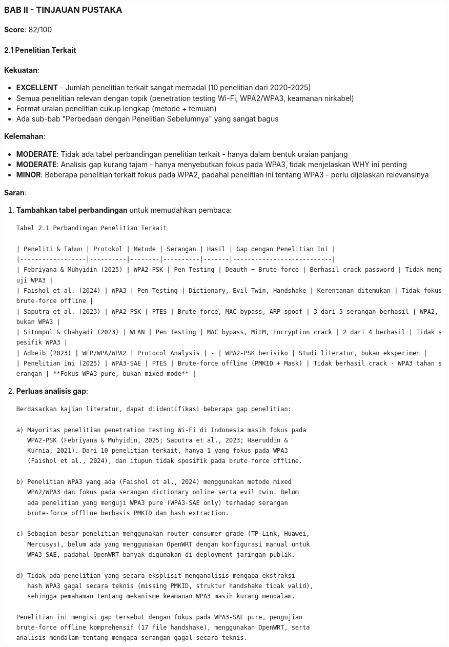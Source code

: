 
### BAB II - TINJAUAN PUSTAKA
**Score**: 82/100

#### 2.1 Penelitian Terkait
**Kekuatan**:
- **EXCELLENT** - Jumlah penelitian terkait sangat memadai (10 penelitian dari 2020-2025)
- Semua penelitian relevan dengan topik (penetration testing Wi-Fi, WPA2/WPA3, keamanan nirkabel)
- Format uraian penelitian cukup lengkap (metode + temuan)
- Ada sub-bab "Perbedaan dengan Penelitian Sebelumnya" yang sangat bagus

**Kelemahan**:
- **MODERATE**: Tidak ada tabel perbandingan penelitian terkait - hanya dalam bentuk uraian panjang
- **MODERATE**: Analisis gap kurang tajam - hanya menyebutkan fokus pada WPA3, tidak menjelaskan WHY ini penting
- **MINOR**: Beberapa penelitian terkait fokus pada WPA2, padahal penelitian ini tentang WPA3 - perlu dijelaskan relevansinya

**Saran**:
1. **Tambahkan tabel perbandingan** untuk memudahkan pembaca:
   ```
   Tabel 2.1 Perbandingan Penelitian Terkait

   | Peneliti & Tahun | Protokol | Metode | Serangan | Hasil | Gap dengan Penelitian Ini |
   |------------------|----------|--------|----------|-------|---------------------------|
   | Febriyana & Muhyidin (2025) | WPA2-PSK | Pen Testing | Deauth + Brute-force | Berhasil crack password | Tidak menguji WPA3 |
   | Faishol et al. (2024) | WPA3 | Pen Testing | Dictionary, Evil Twin, Handshake | Kerentanan ditemukan | Tidak fokus brute-force offline |
   | Saputra et al. (2023) | WPA2-PSK | PTES | Brute-force, MAC bypass, ARP spoof | 3 dari 5 serangan berhasil | WPA2, bukan WPA3 |
   | Sitompul & Chahyadi (2023) | WLAN | Pen Testing | MAC bypass, MitM, Encryption crack | 2 dari 4 berhasil | Tidak spesifik WPA3 |
   | Adbeib (2023) | WEP/WPA/WPA2 | Protocol Analysis | - | WPA2-PSK berisiko | Studi literatur, bukan eksperimen |
   | Penelitian ini (2025) | WPA3-SAE | PTES | Brute-force offline (PMKID + Mask) | Tidak berhasil crack - WPA3 tahan serangan | **Fokus WPA3 pure, bukan mixed mode** |
   ```

2. **Perluas analisis gap**:
   ```
   Berdasarkan kajian literatur, dapat diidentifikasi beberapa gap penelitian:

   a) Mayoritas penelitian penetration testing Wi-Fi di Indonesia masih fokus pada 
      WPA2-PSK (Febriyana & Muhyidin, 2025; Saputra et al., 2023; Haeruddin & 
      Kurnia, 2021). Dari 10 penelitian terkait, hanya 1 yang fokus pada WPA3 
      (Faishol et al., 2024), dan itupun tidak spesifik pada brute-force offline.

   b) Penelitian WPA3 yang ada (Faishol et al., 2024) menggunakan metode mixed 
      WPA2/WPA3 dan fokus pada serangan dictionary online serta evil twin. Belum 
      ada penelitian yang menguji WPA3 pure (WPA3-SAE only) terhadap serangan 
      brute-force offline berbasis PMKID dan hash extraction.

   c) Sebagian besar penelitian menggunakan router consumer grade (TP-Link, Huawei, 
      Mercusys), belum ada yang menggunakan OpenWRT dengan konfigurasi manual untuk 
      WPA3-SAE, padahal OpenWRT banyak digunakan di deployment jaringan publik.

   d) Tidak ada penelitian yang secara eksplisit menganalisis mengapa ekstraksi 
      hash WPA3 gagal secara teknis (missing PMKID, struktur handshake tidak valid), 
      sehingga pemahaman tentang mekanisme keamanan WPA3 masih kurang mendalam.

   Penelitian ini mengisi gap tersebut dengan fokus pada WPA3-SAE pure, pengujian 
   brute-force offline komprehensif (17 file handshake), menggunakan OpenWRT, serta 
   analisis mendalam tentang mengapa serangan gagal secara teknis.
   ```

